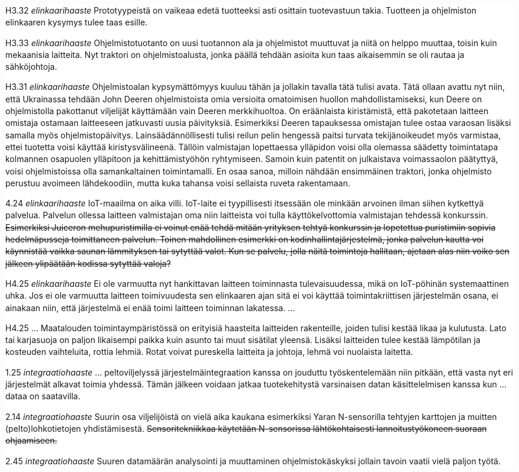 H3.32 *elinkaarihaaste* Prototyypeistä on vaikeaa edetä tuotteeksi asti osittain tuotevastuun takia. Tuotteen ja ohjelmiston elinkaaren kysymys tulee taas esille.

H3.33 *elinkaarihaaste* Ohjelmistotuotanto on uusi tuotannon ala ja ohjelmistot muuttuvat ja niitä on helppo muuttaa, toisin kuin mekaanisia laitteita.
Nyt traktori on ohjelmistoalusta, jonka päällä tehdään asioita kun taas aikaisemmin se oli rautaa ja sähköjohtoja.

H3.31 *elinkaarihaaste* Ohjelmistoalan kypsymättömyys kuuluu tähän ja jollakin tavalla tätä tulisi avata.
Tätä ollaan avattu nyt niin, että Ukrainassa tehdään John Deeren ohjelmistoista omia versioita omatoimisen huollon mahdollistamiseksi, kun Deere on ohjelmistolla pakottanut viljelijät käyttämään vain Deeren merkkihuoltoa.
On eräänlaista kiristämistä, että pakotetaan laitteen omistaja ostamaan laitteeseen jatkuvasti uusia päivityksiä. Esimerkiksi Deeren tapauksessa omistajan tulee ostaa varaosan lisäksi samalla myös ohjelmistopäivitys.
Lainsäädännöllisesti tulisi reilun pelin hengessä paitsi turvata tekijänoikeudet myös varmistaa, ettei tuotetta voisi käyttää kiristysvälineenä. Tällöin valmistajan lopettaessa ylläpidon voisi olla olemassa säädetty toimintatapa kolmannen osapuolen ylläpitoon ja kehittämistyöhön ryhtymiseen.
Samoin kuin patentit on julkaistava voimassaolon päätyttyä, voisi ohjelmistoissa olla samankaltainen toimintamalli.
En osaa sanoa, milloin nähdään ensimmäinen traktori, jonka ohjelmisto perustuu avoimeen lähdekoodiin, mutta kuka tahansa voisi sellaista ruveta rakentamaan.

4.24 *elinkaarihaaste* IoT-maailma on aika villi.
IoT-laite ei tyypillisesti itsessään ole minkään arvoinen ilman siihen kytkettyä palvelua. Palvelun ollessa laitteen valmistajan oma niin laitteista voi tulla käyttökelvottomia valmistajan tehdessä konkurssin. 
    ~~Esimerkiksi Juiceron mehupuristimilla ei voinut enää tehdä mitään yrityksen tehtyä konkurssin ja lopetettua puristimiin sopivia hedelmäpusseja toimittaneen palvelun. Toinen mahdollinen esimerkki on kodinhallintajärjestelmä, jonka palvelun kautta voi käynnistää vaikka saunan lämmityksen tai sytyttää valot. Kun se palvelu, jolla näitä toimintoja hallitaan, ajetaan alas niin voiko sen jälkeen ylipäätään kodissa sytyttää valoja?~~

H4.25 *elinkaarihaaste* Ei ole varmuutta nyt hankittavan laitteen toiminnasta tulevaisuudessa, mikä on IoT-pöhinän systemaattinen uhka.
Jos ei ole varmuutta laitteen toimivuudesta sen elinkaaren ajan sitä ei voi käyttää toimintakriittisen järjestelmän osana, ei ainakaan niin, että järjestelmä ei enää toimi laitteen toiminnan lakatessa. ...

H4.25 ... Maatalouden toimintaympäristössä on erityisiä haasteita laitteiden rakenteille, joiden tulisi kestää likaa ja kulutusta. Lato tai karjasuoja on paljon likaisempi paikka kuin asunto tai muut sisätilat yleensä. Lisäksi laitteiden tulee kestää lämpötilan ja kosteuden vaihteluita, rottia lehmiä. Rotat voivat pureskella laitteita ja johtoja, lehmä voi nuolaista laitetta.

1.25 *integraatiohaaste* ... peltoviljelyssä järjestelmäintegraation kanssa on jouduttu työskentelemään niin pitkään, että vasta nyt eri järjestelmät alkavat toimia yhdessä. Tämän jälkeen voidaan jatkaa tuotekehitystä varsinaisen datan käsittelelmisen kanssa kun ... dataa on saatavilla.

2.14 *integraatiohaaste* Suurin osa viljelijöistä on vielä aika kaukana esimerkiksi Yaran N-sensorilla tehtyjen karttojen ja muitten (pelto)lohkotietojen yhdistämisestä. 
    ~~Sensoritekniikkaa käytetään N-sensorissa lähtökohtaisesti lannoitustyökoneen suoraan ohjaamiseen.~~

2.45 *integraatiohaaste* Suuren datamäärän analysointi ja muuttaminen ohjelmistokäskyksi jollain tavoin vaatii vielä paljon työtä.
